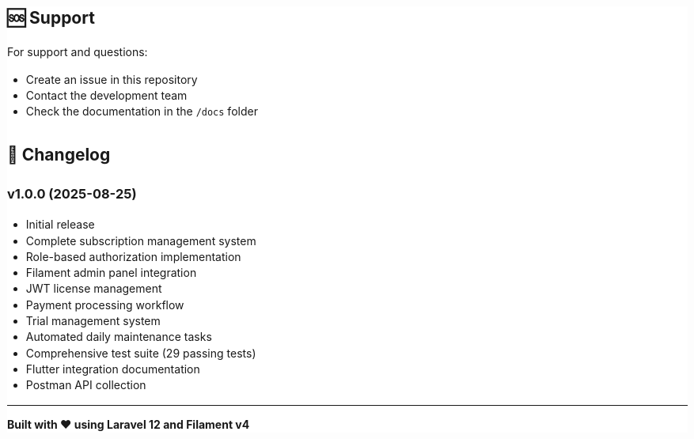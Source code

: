 ## 🆘 Support

For support and questions:

-   Create an issue in this repository
-   Contact the development team
-   Check the documentation in the `/docs` folder

## 🔄 Changelog

### v1.0.0 (2025-08-25)

-   Initial release
-   Complete subscription management system
-   Role-based authorization implementation
-   Filament admin panel integration
-   JWT license management
-   Payment processing workflow
-   Trial management system
-   Automated daily maintenance tasks
-   Comprehensive test suite (29 passing tests)
-   Flutter integration documentation
-   Postman API collection

---

**Built with ❤️ using Laravel 12 and Filament v4**
